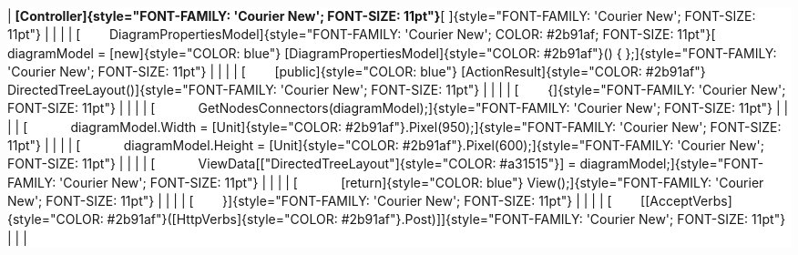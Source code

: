 | **[Controller]{style="FONT-FAMILY: 'Courier New'; FONT-SIZE: 11pt"}**[ ]{style="FONT-FAMILY: 'Courier New'; FONT-SIZE: 11pt"}                                                                                                                                           |
|                                                                                                                                                                                                                                                                         |
| [        DiagramPropertiesModel]{style="FONT-FAMILY: 'Courier New'; COLOR: #2b91af; FONT-SIZE: 11pt"}[ diagramModel = [new]{style="COLOR: blue"} [DiagramPropertiesModel]{style="COLOR: #2b91af"}() { };]{style="FONT-FAMILY: 'Courier New'; FONT-SIZE: 11pt"}          |
|                                                                                                                                                                                                                                                                         |
| [        [public]{style="COLOR: blue"} [ActionResult]{style="COLOR: #2b91af"} DirectedTreeLayout()]{style="FONT-FAMILY: 'Courier New'; FONT-SIZE: 11pt"}                                                                                                                |
|                                                                                                                                                                                                                                                                         |
| [        {]{style="FONT-FAMILY: 'Courier New'; FONT-SIZE: 11pt"}                                                                                                                                                                                                        |
|                                                                                                                                                                                                                                                                         |
| [            GetNodesConnectors(diagramModel);]{style="FONT-FAMILY: 'Courier New'; FONT-SIZE: 11pt"}                                                                                                                                                                    |
|                                                                                                                                                                                                                                                                         |
| [            diagramModel.Width = [Unit]{style="COLOR: #2b91af"}.Pixel(950);]{style="FONT-FAMILY: 'Courier New'; FONT-SIZE: 11pt"}                                                                                                                                      |
|                                                                                                                                                                                                                                                                         |
| [            diagramModel.Height = [Unit]{style="COLOR: #2b91af"}.Pixel(600);]{style="FONT-FAMILY: 'Courier New'; FONT-SIZE: 11pt"}                                                                                                                                     |
|                                                                                                                                                                                                                                                                         |
| [            ViewData\[[\"DirectedTreeLayout\"]{style="COLOR: #a31515"}\] = diagramModel;]{style="FONT-FAMILY: 'Courier New'; FONT-SIZE: 11pt"}                                                                                                                         |
|                                                                                                                                                                                                                                                                         |
| [            [return]{style="COLOR: blue"} View();]{style="FONT-FAMILY: 'Courier New'; FONT-SIZE: 11pt"}                                                                                                                                                                |
|                                                                                                                                                                                                                                                                         |
| [        }]{style="FONT-FAMILY: 'Courier New'; FONT-SIZE: 11pt"}                                                                                                                                                                                                        |
|                                                                                                                                                                                                                                                                         |
| [        \[[AcceptVerbs]{style="COLOR: #2b91af"}([HttpVerbs]{style="COLOR: #2b91af"}.Post)\]]{style="FONT-FAMILY: 'Courier New'; FONT-SIZE: 11pt"}                                                                                                                      |
|                                                                                                                                                                                                                                                                         |